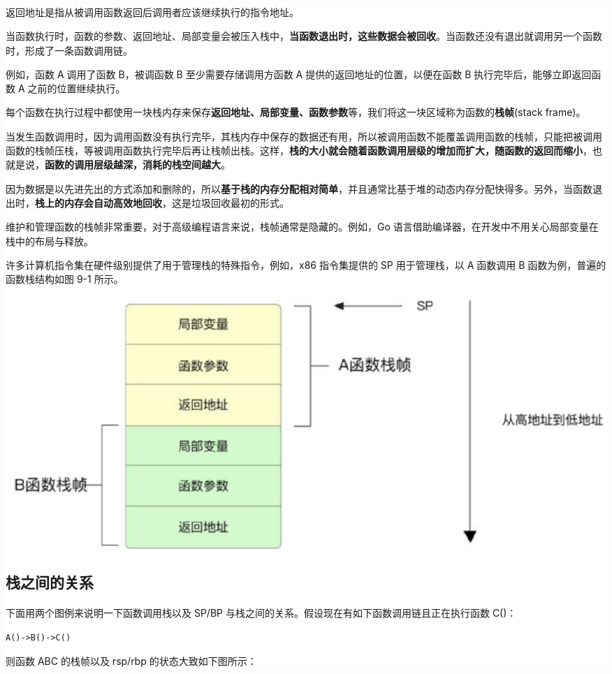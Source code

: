 返回地址是指从被调用函数返回后调用者应该继续执行的指令地址。

当函数执行时，函数的参数、返回地址、局部变量会被压入栈中，**当函数退出时，这些数据会被回收**。当函数还没有退出就调用另一个函数时，形成了一条函数调用链。

例如，函数 A 调用了函数 B，被调函数 B 至少需要存储调用方函数 A 提供的返回地址的位置，以便在函数 B 执行完毕后，能够立即返回函数 A 之前的位置继续执行。

每个函数在执行过程中都使用一块栈内存来保存**返回地址、局部变量、函数参数**等，我们将这一块区域称为函数的**栈帧**(stack frame)。

当发生函数调用时，因为调用函数没有执行完毕，其栈内存中保存的数据还有用，所以被调用函数不能覆盖调用函数的栈帧，只能把被调用函数的栈帧压栈，等被调用函数执行完毕后再让栈帧出栈。这样，**栈的大小就会随着函数调用层级的增加而扩大，随函数的返回而缩小**，也就是说，**函数的调用层级越深，消耗的栈空间越大**。

因为数据是以先进先出的方式添加和删除的，所以**基于栈的内存分配相对简单**，并且通常比基于堆的动态内存分配快得多。另外，当函数退出时，**栈上的内存会自动高效地回收**，这是垃圾回收最初的形式。

维护和管理函数的栈帧非常重要，对于高级编程语言来说，栈帧通常是隐藏的。例如，Go 语言借助编译器，在开发中不用关心局部变量在栈中的布局与释放。

许多计算机指令集在硬件级别提供了用于管理栈的特殊指令，例如，x86 指令集提供的 SP 用于管理栈，以 A 函数调用 B 函数为例，普遍的函数栈结构如图 9-1 所示。

![](../../../assets/images/docs/internal/function/stack/图9-1%20普遍的函数调用栈结构.png)

## 栈之间的关系

下面用两个图例来说明一下函数调用栈以及 SP/BP 与栈之间的关系。假设现在有如下函数调用链且正在执行函数 C()：

```
A()->B()->C()
```

则函数 ABC 的栈帧以及 rsp/rbp 的状态大致如下图所示：
